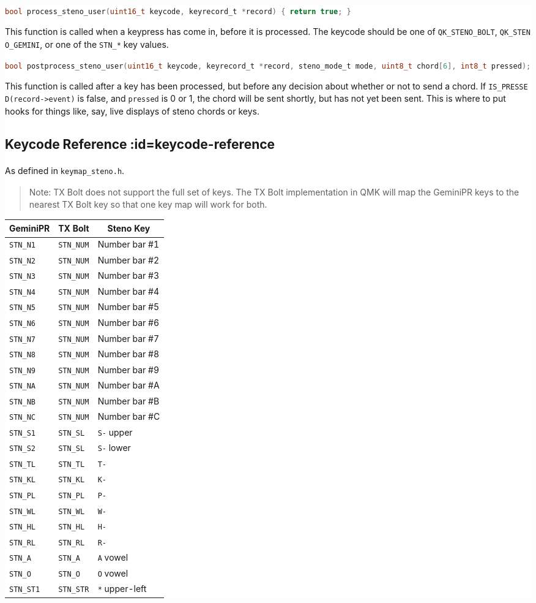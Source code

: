 ```c
bool process_steno_user(uint16_t keycode, keyrecord_t *record) { return true; }
```

This function is called when a keypress has come in, before it is processed. The keycode should be one of `QK_STENO_BOLT`, `QK_STENO_GEMINI`, or one of the `STN_*` key values.

```c
bool postprocess_steno_user(uint16_t keycode, keyrecord_t *record, steno_mode_t mode, uint8_t chord[6], int8_t pressed);
```

This function is called after a key has been processed, but before any decision about whether or not to send a chord. If `IS_PRESSED(record->event)` is false, and `pressed` is 0 or 1, the chord will be sent shortly, but has not yet been sent. This is where to put hooks for things like, say, live displays of steno chords or keys.


## Keycode Reference :id=keycode-reference

As defined in `keymap_steno.h`.

> Note: TX Bolt does not support the full set of keys. The TX Bolt implementation in QMK will map the GeminiPR keys to the nearest TX Bolt key so that one key map will work for both.

|GeminiPR|TX Bolt|Steno Key|
|--------|-------|-----------|
|`STN_N1`|`STN_NUM`|Number bar #1|
|`STN_N2`|`STN_NUM`|Number bar #2|
|`STN_N3`|`STN_NUM`|Number bar #3|
|`STN_N4`|`STN_NUM`|Number bar #4|
|`STN_N5`|`STN_NUM`|Number bar #5|
|`STN_N6`|`STN_NUM`|Number bar #6|
|`STN_N7`|`STN_NUM`|Number bar #7|
|`STN_N8`|`STN_NUM`|Number bar #8|
|`STN_N9`|`STN_NUM`|Number bar #9|
|`STN_NA`|`STN_NUM`|Number bar #A|
|`STN_NB`|`STN_NUM`|Number bar #B|
|`STN_NC`|`STN_NUM`|Number bar #C|
|`STN_S1`|`STN_SL`| `S-` upper|
|`STN_S2`|`STN_SL`| `S-` lower|
|`STN_TL`|`STN_TL`| `T-`|
|`STN_KL`|`STN_KL`| `K-`|
|`STN_PL`|`STN_PL`| `P-`|
|`STN_WL`|`STN_WL`| `W-`|
|`STN_HL`|`STN_HL`| `H-`|
|`STN_RL`|`STN_RL`| `R-`|
|`STN_A`|`STN_A`| `A` vowel|
|`STN_O`|`STN_O`| `O` vowel|
|`STN_ST1`|`STN_STR`| `*` upper-left |